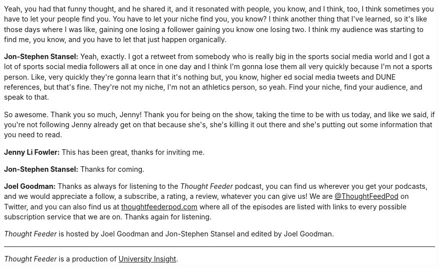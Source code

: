 Yeah, you had that funny thought, and he shared it, and it resonated with people, you know, and I think, too, I think sometimes you have to let your people find you. You have to let your niche find you, you know? I think another thing that I've learned, so it's like those days where I was like, gaining one losing a follower gaining you know one losing two. I think my audience was starting to find me, you know, and you have to let that just happen organically.

**Jon-Stephen Stansel:** Yeah, exactly. I got a retweet from somebody who is really big in the sports social media world and I got a lot of sports social media followers all at once in one day and I think I'm gonna lose them all very quickly because I'm not a sports person. Like, very quickly they're gonna learn that it's nothing but, you know, higher ed social media tweets and DUNE references, but that's fine. They're not my niche, I'm not an athletics person, so yeah. Find your niche, find your audience, and speak to that.

So awesome. Thank you so much, Jenny! Thank you for being on the show, taking the time to be with us today, and like we said, if you're not following Jenny already get on that because she's, she's killing it out there and she's putting out some information that you need to read.

**Jenny Li Fowler:**
This has been great, thanks for inviting me.

**Jon-Stephen Stansel:** Thanks for coming.

**Joel Goodman:**
Thanks as always for listening to the _Thought Feeder_ podcast, you can find us wherever you get your podcasts, and we would appreciate a follow, a subscribe, a rating, a review, whatever you can give us! We are [@ThoughtFeedPod](https://twitter.com/ThoughtFeedPod) on Twitter, and you can also find us at [thoughtfeederpod.com](https://thoughtfeederpod.com) where all of the episodes are listed with links to every possible subscription service that we are on. Thanks again for listening.

_Thought Feeder_ is hosted by Joel Goodman and Jon-Stephen Stansel and edited by Joel Goodman.

* * *

_Thought Feeder_ is a production of [University Insight](https://universityinsight.com/?utm_source=thoughtfeeder).
